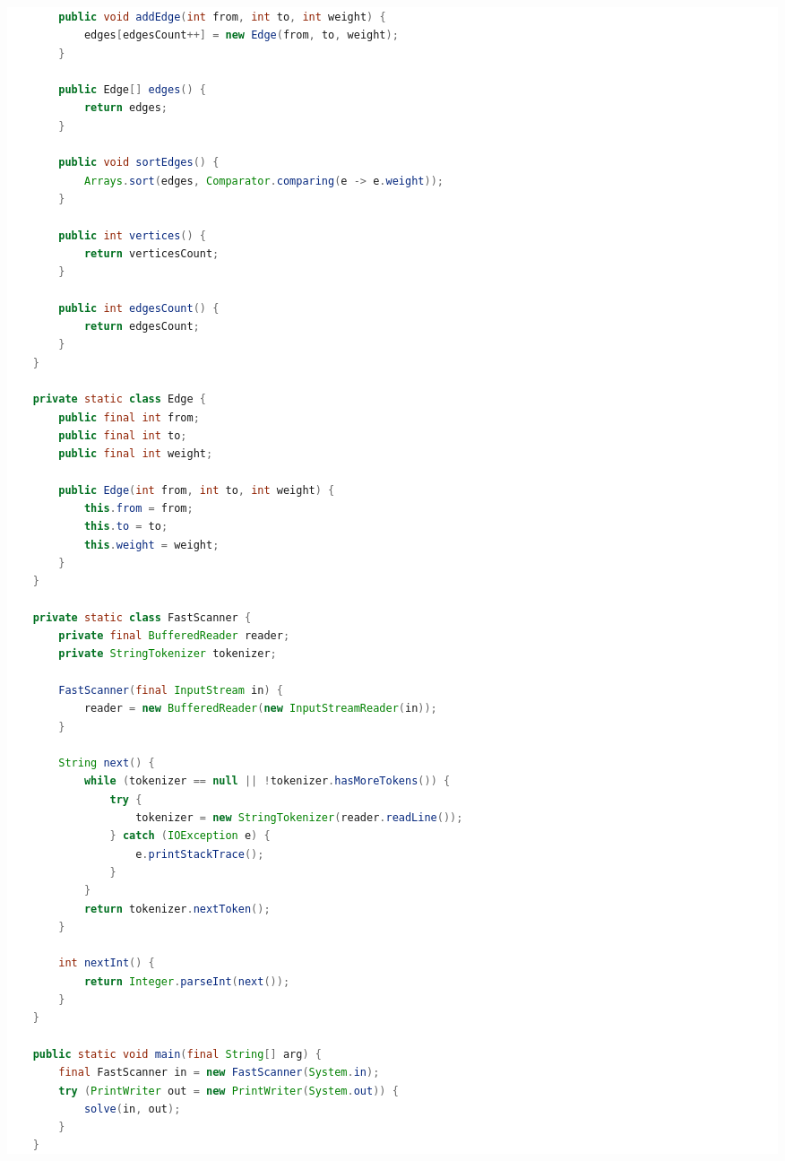```java
        public void addEdge(int from, int to, int weight) {
            edges[edgesCount++] = new Edge(from, to, weight);
        }

        public Edge[] edges() {
            return edges;
        }

        public void sortEdges() {
            Arrays.sort(edges, Comparator.comparing(e -> e.weight));
        }

        public int vertices() {
            return verticesCount;
        }

        public int edgesCount() {
            return edgesCount;
        }
    }

    private static class Edge {
        public final int from;
        public final int to;
        public final int weight;

        public Edge(int from, int to, int weight) {
            this.from = from;
            this.to = to;
            this.weight = weight;
        }
    }

    private static class FastScanner {
        private final BufferedReader reader;
        private StringTokenizer tokenizer;

        FastScanner(final InputStream in) {
            reader = new BufferedReader(new InputStreamReader(in));
        }

        String next() {
            while (tokenizer == null || !tokenizer.hasMoreTokens()) {
                try {
                    tokenizer = new StringTokenizer(reader.readLine());
                } catch (IOException e) {
                    e.printStackTrace();
                }
            }
            return tokenizer.nextToken();
        }

        int nextInt() {
            return Integer.parseInt(next());
        }
    }

    public static void main(final String[] arg) {
        final FastScanner in = new FastScanner(System.in);
        try (PrintWriter out = new PrintWriter(System.out)) {
            solve(in, out);
        }
    }
```